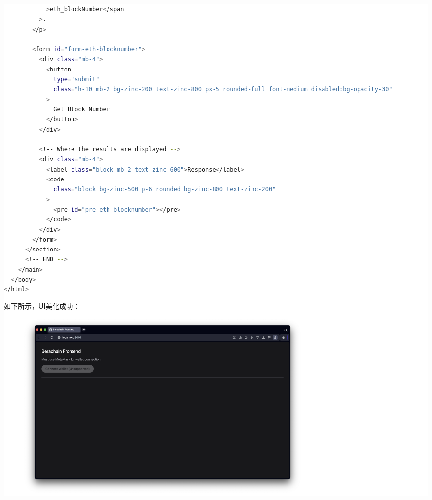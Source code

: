 ```bash
            >eth_blockNumber</span
          >.
        </p>

        <form id="form-eth-blocknumber">
          <div class="mb-4">
            <button
              type="submit"
              class="h-10 mb-2 bg-zinc-200 text-zinc-800 px-5 rounded-full font-medium disabled:bg-opacity-30"
            >
              Get Block Number
            </button>
          </div>

          <!-- Where the results are displayed -->
          <div class="mb-4">
            <label class="block mb-2 text-zinc-600">Response</label>
            <code
              class="block bg-zinc-500 p-6 rounded bg-zinc-800 text-zinc-200"
            >
              <pre id="pre-eth-blocknumber"></pre>
            </code>
          </div>
        </form>
      </section>
      <!-- END -->
    </main>
  </body>
</html>
```

如下所示，UI美化成功：

<figure><img src="../../.gitbook/assets/berachain-frontend-02.png" alt="" width="563"><figcaption></figcaption></figure>
